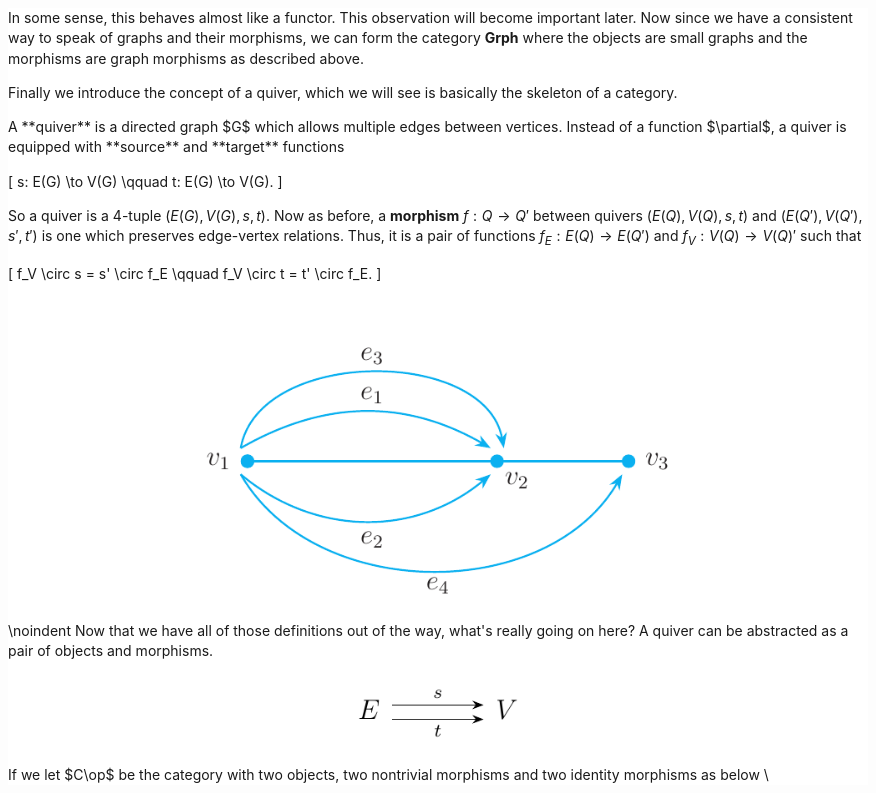 In some sense, this behaves almost like a functor. This observation 
will become important later. 
Now since we have a consistent way to speak of graphs and their
morphisms, we can form the category **Grph** where the
objects are small graphs and the morphisms are graph morphisms as
described above. 

Finally we introduce the concept of a quiver, which we will 
see is basically the skeleton of a category. 


<span style="display:block" class="definition">
A **quiver** is a directed graph $G$ which allows multiple edges 
between vertices. Instead of a function $\partial$, a quiver is equipped with 
**source** and **target** functions 

\[
s: E(G) \to V(G) \qquad t: E(G) \to V(G).
\]

So a quiver is a 4-tuple $(E(G), V(G), s, t)$.
Now as before, a **morphism** $f: Q \to Q'$ between quivers $(E(Q), V(Q), s, t)$ and 
$(E(Q'), V(Q'), s', t')$ is one which preserves edge-vertex
relations. Thus, it is a pair of functions $f_E: E(Q) \to E(Q')$ 
and $f_V: V(Q) \to V(Q)'$ such that 

\[
f_V \circ s = s' \circ f_E \qquad f_V \circ t = t' \circ f_E.
\]

</span>

\
<img src="../../../png/category_theory/chapter_2/tikz_code_6_1.png" width="99%" style="display: block; margin-left: auto; margin-right: auto;"/>
\noindent Now that we have all of those definitions out of the way, what's really going 
on here? A quiver can be abstracted as a pair of objects and morphisms.
\
<img src="../../../png/category_theory/chapter_2/tikz_code_6_2.png" width="99%" style="display: block; margin-left: auto; margin-right: auto;"/>
If we let $C\op$ be the category with two objects, two nontrivial morphisms 
and two identity morphisms as below
\
